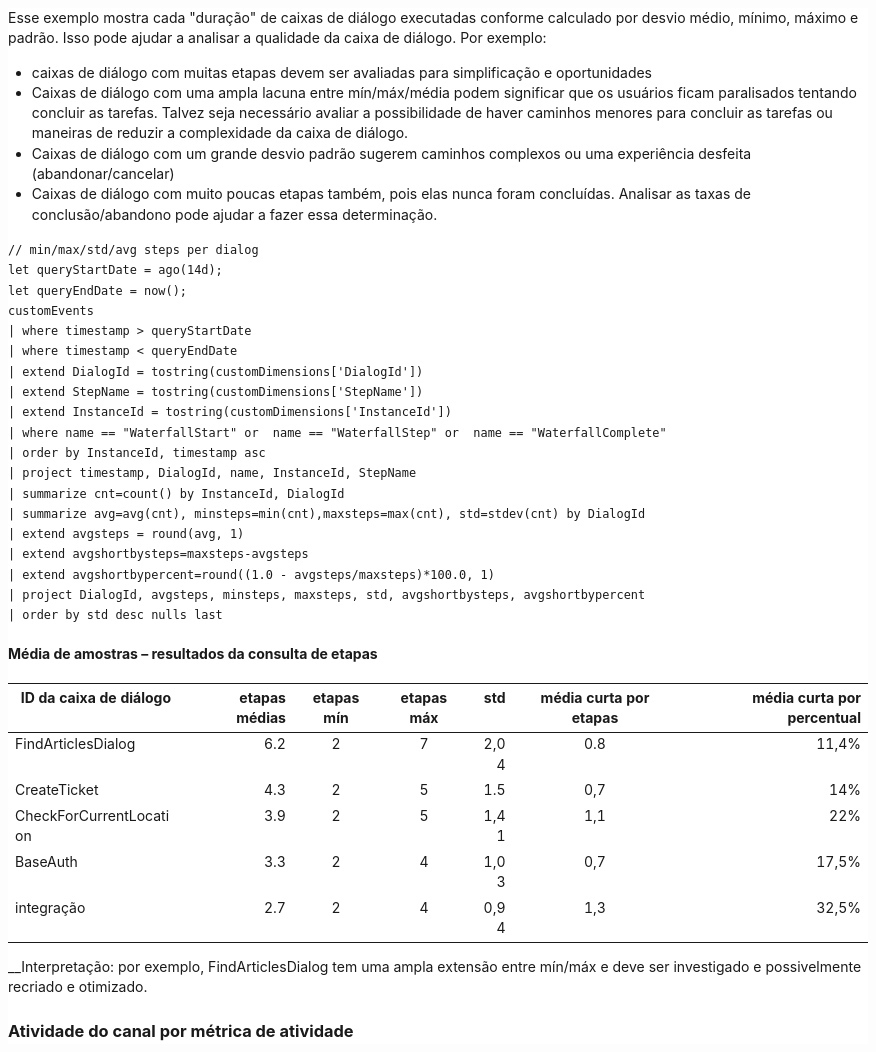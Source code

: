 Esse exemplo mostra cada "duração" de caixas de diálogo executadas conforme calculado por desvio médio, mínimo, máximo e padrão. Isso pode ajudar a analisar a qualidade da caixa de diálogo. Por exemplo:

* caixas de diálogo com muitas etapas devem ser avaliadas para simplificação e oportunidades
* Caixas de diálogo com uma ampla lacuna entre mín/máx/média podem significar que os usuários ficam paralisados tentando concluir as tarefas. Talvez seja necessário avaliar a possibilidade de haver caminhos menores para concluir as tarefas ou maneiras de reduzir a complexidade da caixa de diálogo.
* Caixas de diálogo com um grande desvio padrão sugerem caminhos complexos ou uma experiência desfeita (abandonar/cancelar)
* Caixas de diálogo com muito poucas etapas também, pois elas nunca foram concluídas. Analisar as taxas de conclusão/abandono pode ajudar a fazer essa determinação.  

```Kusto
// min/max/std/avg steps per dialog
let queryStartDate = ago(14d);
let queryEndDate = now();
customEvents
| where timestamp > queryStartDate
| where timestamp < queryEndDate
| extend DialogId = tostring(customDimensions['DialogId'])
| extend StepName = tostring(customDimensions['StepName'])
| extend InstanceId = tostring(customDimensions['InstanceId'])
| where name == "WaterfallStart" or  name == "WaterfallStep" or  name == "WaterfallComplete"
| order by InstanceId, timestamp asc
| project timestamp, DialogId, name, InstanceId, StepName
| summarize cnt=count() by InstanceId, DialogId
| summarize avg=avg(cnt), minsteps=min(cnt),maxsteps=max(cnt), std=stdev(cnt) by DialogId
| extend avgsteps = round(avg, 1)
| extend avgshortbysteps=maxsteps-avgsteps
| extend avgshortbypercent=round((1.0 - avgsteps/maxsteps)*100.0, 1)
| project DialogId, avgsteps, minsteps, maxsteps, std, avgshortbysteps, avgshortbypercent
| order by std desc nulls last
```

#### <a name="sample-average-steps-query-results"></a>Média de amostras – resultados da consulta de etapas

| ID da caixa de diálogo               | etapas médias | etapas mín | etapas máx | std  | média curta por etapas | média curta por percentual |
| ----------------------- | --------: | :-------: | :-------: | ---: | :----------------: | -------------------: |
| FindArticlesDialog      | 6.2       | 2         | 7         | 2,04 | 0.8                | 11,4%                |
| CreateTicket            | 4.3       | 2         | 5         | 1.5  | 0,7                | 14%                  |
| CheckForCurrentLocation | 3.9       | 2         | 5         | 1,41 | 1,1                | 22%                  |
| BaseAuth                | 3.3       | 2         | 4         | 1,03 | 0,7                | 17,5%                |
| integração              | 2.7       | 2         | 4         | 0,94 | 1,3                | 32,5%                |

__Interpretação: por exemplo, FindArticlesDialog tem uma ampla extensão entre mín/máx e deve ser investigado e possivelmente recriado e otimizado.

### <a name="channel-activity-by-activity-metric"></a>Atividade do canal por métrica de atividade
